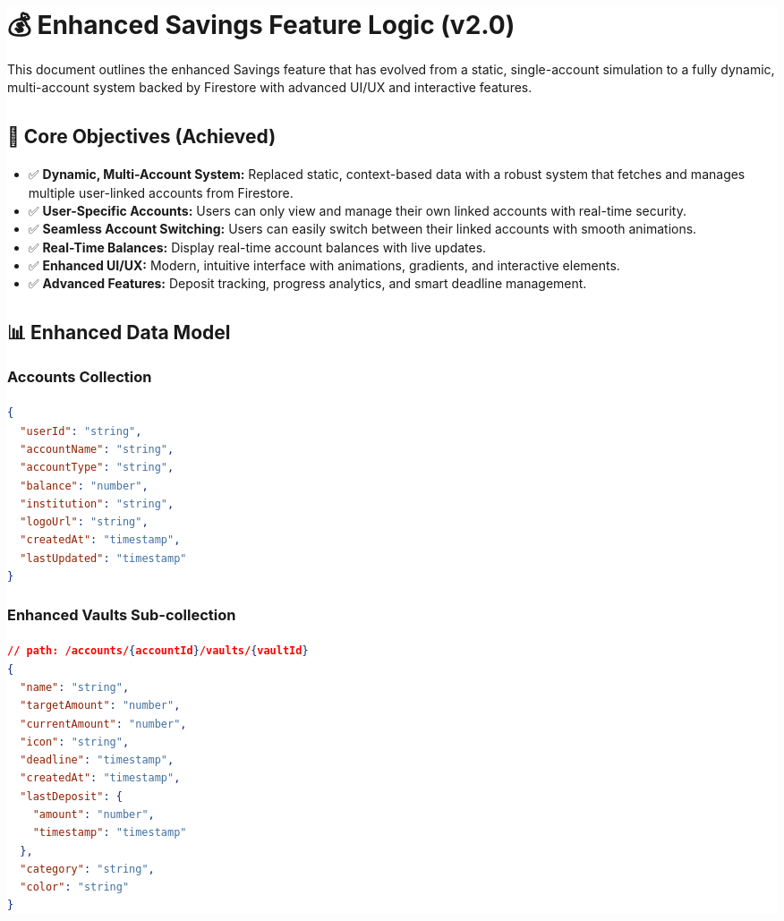 # 💰 Enhanced Savings Feature Logic (v2.0)

This document outlines the enhanced Savings feature that has evolved from a static, single-account simulation to a fully dynamic, multi-account system backed by Firestore with advanced UI/UX and interactive features.

## 🎯 Core Objectives (Achieved)

- ✅ **Dynamic, Multi-Account System:** Replaced static, context-based data with a robust system that fetches and manages multiple user-linked accounts from Firestore.
- ✅ **User-Specific Accounts:** Users can only view and manage their own linked accounts with real-time security.
- ✅ **Seamless Account Switching:** Users can easily switch between their linked accounts with smooth animations.
- ✅ **Real-Time Balances:** Display real-time account balances with live updates.
- ✅ **Enhanced UI/UX:** Modern, intuitive interface with animations, gradients, and interactive elements.
- ✅ **Advanced Features:** Deposit tracking, progress analytics, and smart deadline management.

## 📊 Enhanced Data Model

### Accounts Collection
```json
{
  "userId": "string",
  "accountName": "string",
  "accountType": "string",
  "balance": "number",
  "institution": "string",
  "logoUrl": "string",
  "createdAt": "timestamp",
  "lastUpdated": "timestamp"
}
```

### Enhanced Vaults Sub-collection
```json
// path: /accounts/{accountId}/vaults/{vaultId}
{
  "name": "string",
  "targetAmount": "number",
  "currentAmount": "number",
  "icon": "string",
  "deadline": "timestamp",
  "createdAt": "timestamp",
  "lastDeposit": {
    "amount": "number",
    "timestamp": "timestamp"
  },
  "category": "string",
  "color": "string"
}
```
